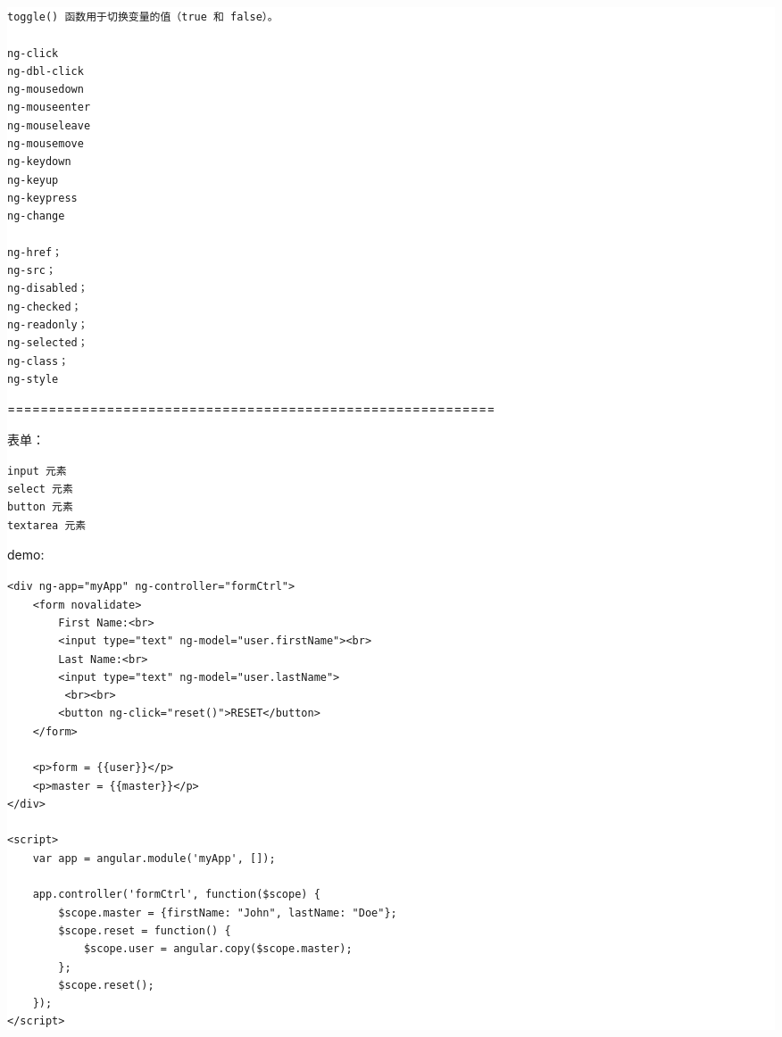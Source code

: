     toggle() 函数用于切换变量的值（true 和 false）。
    
    ng-click
    ng-dbl-click
    ng-mousedown
    ng-mouseenter
    ng-mouseleave
    ng-mousemove
    ng-keydown
    ng-keyup
    ng-keypress
    ng-change
    
    ng-href；
    ng-src；
    ng-disabled；
    ng-checked；
    ng-readonly；
    ng-selected；
    ng-class；
    ng-style
===========================================================

表单：

    input 元素
    select 元素
    button 元素
    textarea 元素

demo:

    <div ng-app="myApp" ng-controller="formCtrl">
        <form novalidate>
            First Name:<br>
            <input type="text" ng-model="user.firstName"><br>
            Last Name:<br>
            <input type="text" ng-model="user.lastName">
             <br><br>
            <button ng-click="reset()">RESET</button>
        </form>
        
        <p>form = {{user}}</p>
        <p>master = {{master}}</p>
    </div>

    <script>
        var app = angular.module('myApp', []);
        
        app.controller('formCtrl', function($scope) {
            $scope.master = {firstName: "John", lastName: "Doe"};
            $scope.reset = function() {
                $scope.user = angular.copy($scope.master);
            };
            $scope.reset();
        });
    </script>
